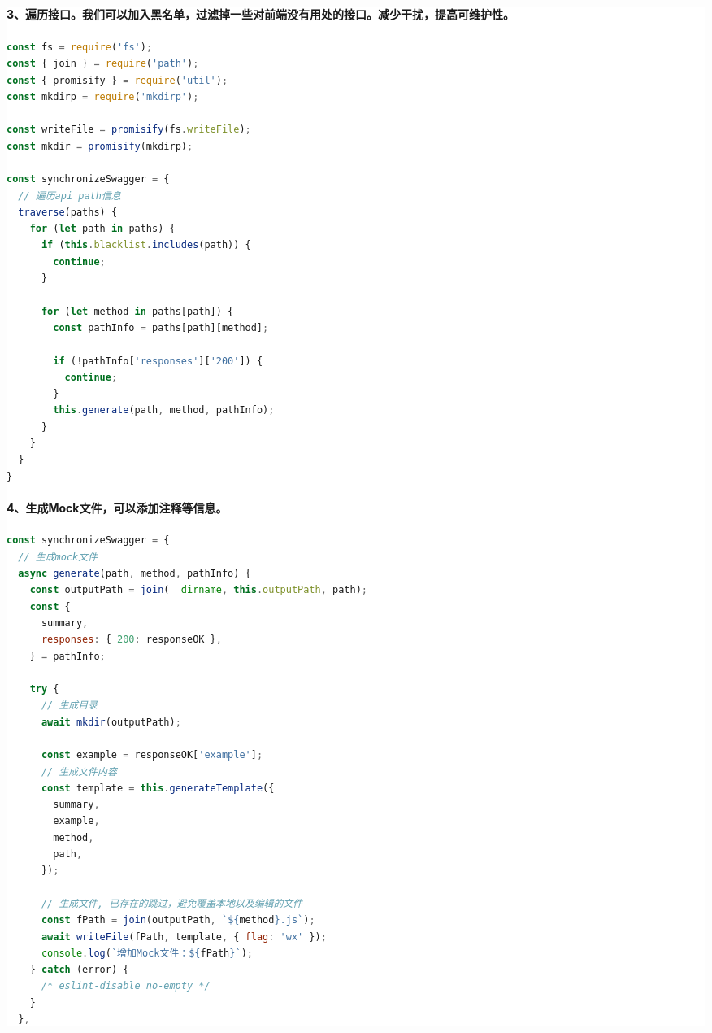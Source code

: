 #### 3、遍历接口。我们可以加入黑名单，过滤掉一些对前端没有用处的接口。减少干扰，提高可维护性。

```javascript
const fs = require('fs');
const { join } = require('path');
const { promisify } = require('util');
const mkdirp = require('mkdirp');

const writeFile = promisify(fs.writeFile);
const mkdir = promisify(mkdirp);

const synchronizeSwagger = {
  // 遍历api path信息
  traverse(paths) {
    for (let path in paths) {
      if (this.blacklist.includes(path)) {
        continue;
      }

      for (let method in paths[path]) {
        const pathInfo = paths[path][method];

        if (!pathInfo['responses']['200']) {
          continue;
        }
        this.generate(path, method, pathInfo);
      }
    }
  }
}
```

#### 4、生成Mock文件，可以添加注释等信息。
```javascript
const synchronizeSwagger = {
  // 生成mock文件
  async generate(path, method, pathInfo) {
    const outputPath = join(__dirname, this.outputPath, path);
    const {
      summary,
      responses: { 200: responseOK },
    } = pathInfo;

    try {
      // 生成目录
      await mkdir(outputPath);

      const example = responseOK['example'];
      // 生成文件内容
      const template = this.generateTemplate({
        summary,
        example,
        method,
        path,
      });

      // 生成文件, 已存在的跳过，避免覆盖本地以及编辑的文件
      const fPath = join(outputPath, `${method}.js`);
      await writeFile(fPath, template, { flag: 'wx' });
      console.log(`增加Mock文件：${fPath}`);
    } catch (error) {
      /* eslint-disable no-empty */
    }
  },
```